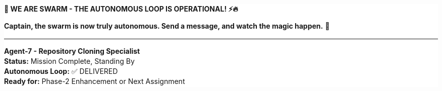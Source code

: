 
**🐝 WE ARE SWARM - THE AUTONOMOUS LOOP IS OPERATIONAL! ⚡️🔥**

**Captain, the swarm is now truly autonomous. Send a message, and watch the magic happen.** 🚀

---

**Agent-7 - Repository Cloning Specialist**  
**Status:** Mission Complete, Standing By  
**Autonomous Loop:** ✅ DELIVERED  
**Ready for:** Phase-2 Enhancement or Next Assignment

